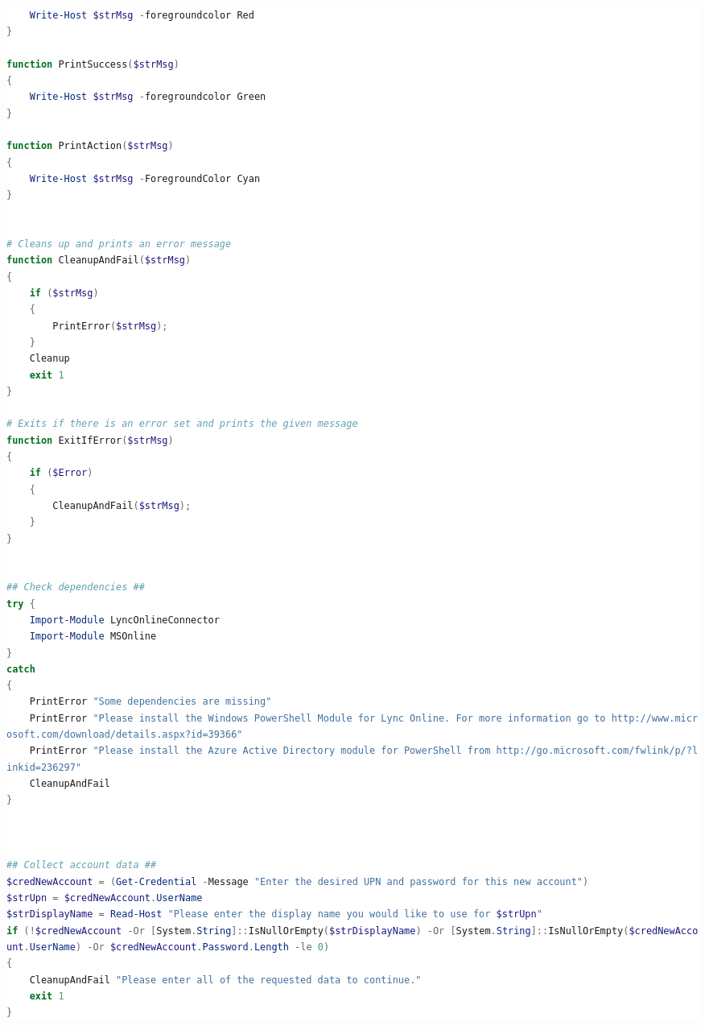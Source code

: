 ```PowerShell
    Write-Host $strMsg -foregroundcolor Red
}

function PrintSuccess($strMsg)
{
    Write-Host $strMsg -foregroundcolor Green
}

function PrintAction($strMsg)
{
    Write-Host $strMsg -ForegroundColor Cyan
}


# Cleans up and prints an error message
function CleanupAndFail($strMsg)
{
    if ($strMsg)
    {
        PrintError($strMsg);
    }
    Cleanup
    exit 1
}

# Exits if there is an error set and prints the given message
function ExitIfError($strMsg)
{
    if ($Error)
    {
        CleanupAndFail($strMsg);
    }
}


## Check dependencies ##
try {
    Import-Module LyncOnlineConnector
    Import-Module MSOnline
} 
catch
{
    PrintError "Some dependencies are missing"
    PrintError "Please install the Windows PowerShell Module for Lync Online. For more information go to http://www.microsoft.com/download/details.aspx?id=39366" 
    PrintError "Please install the Azure Active Directory module for PowerShell from http://go.microsoft.com/fwlink/p/?linkid=236297"
    CleanupAndFail
}



## Collect account data ##
$credNewAccount = (Get-Credential -Message "Enter the desired UPN and password for this new account")
$strUpn = $credNewAccount.UserName
$strDisplayName = Read-Host "Please enter the display name you would like to use for $strUpn"
if (!$credNewAccount -Or [System.String]::IsNullOrEmpty($strDisplayName) -Or [System.String]::IsNullOrEmpty($credNewAccount.UserName) -Or $credNewAccount.Password.Length -le 0)
{
    CleanupAndFail "Please enter all of the requested data to continue."
    exit 1
}
```